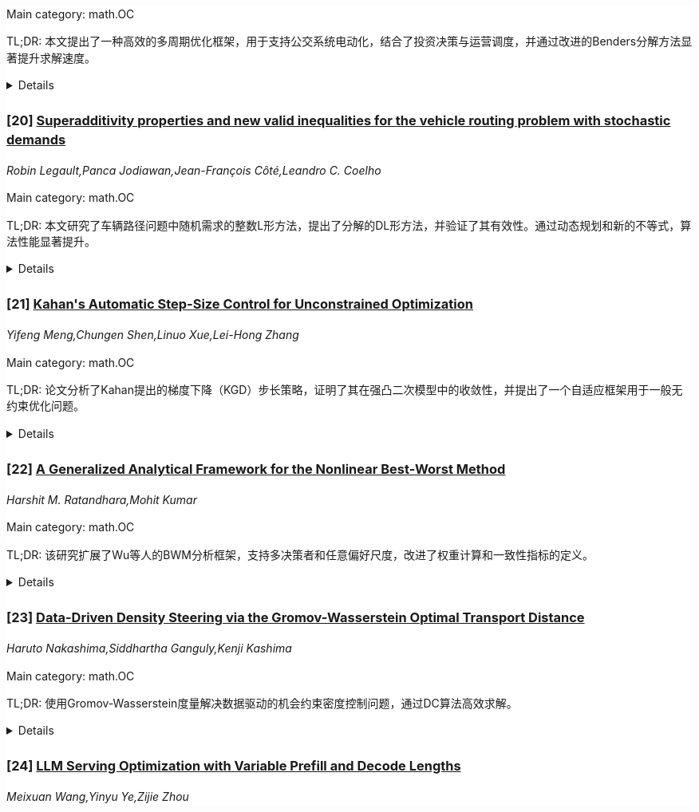 Main category: math.OC

TL;DR: 本文提出了一种高效的多周期优化框架，用于支持公交系统电动化，结合了投资决策与运营调度，并通过改进的Benders分解方法显著提升求解速度。


<details><summary>Details</summary></details>


### [20] [Superadditivity properties and new valid inequalities for the vehicle routing problem with stochastic demands](https://arxiv.org/abs/2508.05877)
*Robin Legault,Panca Jodiawan,Jean-François Côté,Leandro C. Coelho*

Main category: math.OC

TL;DR: 本文研究了车辆路径问题中随机需求的整数L形方法，提出了分解的DL形方法，并验证了其有效性。通过动态规划和新的不等式，算法性能显著提升。


<details><summary>Details</summary></details>


### [21] [Kahan's Automatic Step-Size Control for Unconstrained Optimization](https://arxiv.org/abs/2508.06002)
*Yifeng Meng,Chungen Shen,Linuo Xue,Lei-Hong Zhang*

Main category: math.OC

TL;DR: 论文分析了Kahan提出的梯度下降（KGD）步长策略，证明了其在强凸二次模型中的收敛性，并提出了一个自适应框架用于一般无约束优化问题。


<details><summary>Details</summary></details>


### [22] [A Generalized Analytical Framework for the Nonlinear Best-Worst Method](https://arxiv.org/abs/2508.06048)
*Harshit M. Ratandhara,Mohit Kumar*

Main category: math.OC

TL;DR: 该研究扩展了Wu等人的BWM分析框架，支持多决策者和任意偏好尺度，改进了权重计算和一致性指标的定义。


<details><summary>Details</summary></details>


### [23] [Data-Driven Density Steering via the Gromov-Wasserstein Optimal Transport Distance](https://arxiv.org/abs/2508.06052)
*Haruto Nakashima,Siddhartha Ganguly,Kenji Kashima*

Main category: math.OC

TL;DR: 使用Gromov-Wasserstein度量解决数据驱动的机会约束密度控制问题，通过DC算法高效求解。


<details><summary>Details</summary></details>


### [24] [LLM Serving Optimization with Variable Prefill and Decode Lengths](https://arxiv.org/abs/2508.06133)
*Meixuan Wang,Yinyu Ye,Zijie Zhou*
